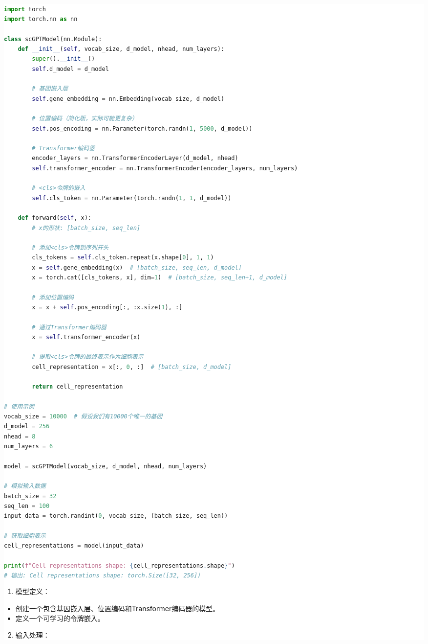```python
import torch
import torch.nn as nn

class scGPTModel(nn.Module):
    def __init__(self, vocab_size, d_model, nhead, num_layers):
        super().__init__()
        self.d_model = d_model
        
        # 基因嵌入层
        self.gene_embedding = nn.Embedding(vocab_size, d_model)
        
        # 位置编码（简化版，实际可能更复杂）
        self.pos_encoding = nn.Parameter(torch.randn(1, 5000, d_model))
        
        # Transformer编码器
        encoder_layers = nn.TransformerEncoderLayer(d_model, nhead)
        self.transformer_encoder = nn.TransformerEncoder(encoder_layers, num_layers)
        
        # <cls>令牌的嵌入
        self.cls_token = nn.Parameter(torch.randn(1, 1, d_model))

    def forward(self, x):
        # x的形状: [batch_size, seq_len]
        
        # 添加<cls>令牌到序列开头
        cls_tokens = self.cls_token.repeat(x.shape[0], 1, 1)
        x = self.gene_embedding(x)  # [batch_size, seq_len, d_model]
        x = torch.cat([cls_tokens, x], dim=1)  # [batch_size, seq_len+1, d_model]
        
        # 添加位置编码
        x = x + self.pos_encoding[:, :x.size(1), :]
        
        # 通过Transformer编码器
        x = self.transformer_encoder(x)
        
        # 提取<cls>令牌的最终表示作为细胞表示
        cell_representation = x[:, 0, :]  # [batch_size, d_model]
        
        return cell_representation

# 使用示例
vocab_size = 10000  # 假设我们有10000个唯一的基因
d_model = 256
nhead = 8
num_layers = 6

model = scGPTModel(vocab_size, d_model, nhead, num_layers)

# 模拟输入数据
batch_size = 32
seq_len = 100
input_data = torch.randint(0, vocab_size, (batch_size, seq_len))

# 获取细胞表示
cell_representations = model(input_data)

print(f"Cell representations shape: {cell_representations.shape}")
# 输出: Cell representations shape: torch.Size([32, 256])
```
1. 模型定义：
- 创建一个包含基因嵌入层、位置编码和Transformer编码器的模型。
- 定义一个可学习的<cls>令牌嵌入。
2. 输入处理：